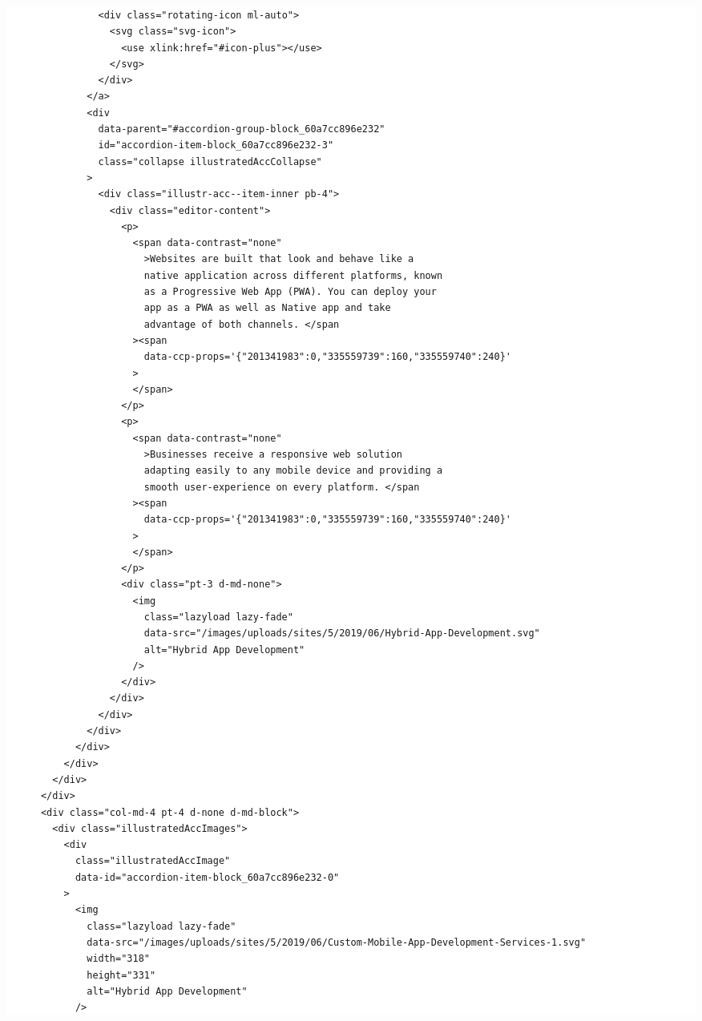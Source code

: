                    <div class="rotating-icon ml-auto">
                      <svg class="svg-icon">
                        <use xlink:href="#icon-plus"></use>
                      </svg>
                    </div>
                  </a>
                  <div
                    data-parent="#accordion-group-block_60a7cc896e232"
                    id="accordion-item-block_60a7cc896e232-3"
                    class="collapse illustratedAccCollapse"
                  >
                    <div class="illustr-acc--item-inner pb-4">
                      <div class="editor-content">
                        <p>
                          <span data-contrast="none"
                            >Websites are built that look and behave like a
                            native application across different platforms, known
                            as a Progressive Web App (PWA). You can deploy your
                            app as a PWA as well as Native app and take
                            advantage of both channels. </span
                          ><span
                            data-ccp-props='{"201341983":0,"335559739":160,"335559740":240}'
                          >
                          </span>
                        </p>
                        <p>
                          <span data-contrast="none"
                            >Businesses receive a responsive web solution
                            adapting easily to any mobile device and providing a
                            smooth user-experience on every platform. </span
                          ><span
                            data-ccp-props='{"201341983":0,"335559739":160,"335559740":240}'
                          >
                          </span>
                        </p>
                        <div class="pt-3 d-md-none">
                          <img
                            class="lazyload lazy-fade"
                            data-src="/images/uploads/sites/5/2019/06/Hybrid-App-Development.svg"
                            alt="Hybrid App Development"
                          />
                        </div>
                      </div>
                    </div>
                  </div>
                </div>
              </div>
            </div>
          </div>
          <div class="col-md-4 pt-4 d-none d-md-block">
            <div class="illustratedAccImages">
              <div
                class="illustratedAccImage"
                data-id="accordion-item-block_60a7cc896e232-0"
              >
                <img
                  class="lazyload lazy-fade"
                  data-src="/images/uploads/sites/5/2019/06/Custom-Mobile-App-Development-Services-1.svg"
                  width="318"
                  height="331"
                  alt="Hybrid App Development"
                />